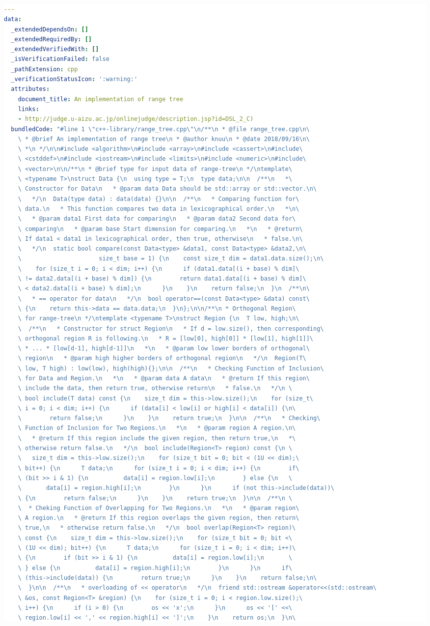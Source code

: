 ```yaml
---
data:
  _extendedDependsOn: []
  _extendedRequiredBy: []
  _extendedVerifiedWith: []
  _isVerificationFailed: false
  _pathExtension: cpp
  _verificationStatusIcon: ':warning:'
  attributes:
    document_title: An implementation of range tree
    links:
    - http://judge.u-aizu.ac.jp/onlinejudge/description.jsp?id=DSL_2_C)
  bundledCode: "#line 1 \"c++-library/range_tree.cpp\"\n/**\n * @file range_tree.cpp\n\
    \ * @brief An implementation of range tree\n * @author knuu\n * @date 2018/09/16\n\
    \ *\n */\n\n#include <algorithm>\n#include <array>\n#include <cassert>\n#include\
    \ <cstddef>\n#include <iostream>\n#include <limits>\n#include <numeric>\n#include\
    \ <vector>\n\n/**\n * @brief type for input data of range-tree\n */\ntemplate\
    \ <typename T>\nstruct Data {\n  using type = T;\n  type data;\n\n  /**\n   *\
    \ Constructor for Data\n   * @param data Data should be std::array or std::vector.\n\
    \   */\n  Data(type data) : data(data) {}\n\n  /**\n   * Comparing function for\
    \ data.\n   * This function compares two data in lexicographical order.\n   *\n\
    \   * @param data1 First data for comparing\n   * @param data2 Second data for\
    \ comparing\n   * @param base Start dimension for comparing.\n   *\n   * @return\
    \ If data1 < data1 in lexicographical order, then true, otherwise\n   * false.\n\
    \   */\n  static bool compare(const Data<type> &data1, const Data<type> &data2,\n\
    \                      size_t base = 1) {\n    const size_t dim = data1.data.size();\n\
    \    for (size_t i = 0; i < dim; i++) {\n      if (data1.data[(i + base) % dim]\
    \ != data2.data[(i + base) % dim]) {\n        return data1.data[(i + base) % dim]\
    \ < data2.data[(i + base) % dim];\n      }\n    }\n    return false;\n  }\n  /**\n\
    \   * == operator for data\n   */\n  bool operator==(const Data<type> &data) const\
    \ {\n    return this->data == data.data;\n  }\n};\n\n/**\n * Orthogonal Region\
    \ for range-tree\n */\ntemplate <typename T>\nstruct Region {\n  T low, high;\n\
    \  /**\n   * Constructor for struct Region\n   * If d = low.size(), then corresponding\
    \ orthogonal region R is following.\n   * R = [low[0], high[0]] * [low[1], high[1]]\
    \ * ... * [low[d-1], high[d-1]]\n   *\n   * @param low lower borders of orthogonal\
    \ region\n   * @param high higher borders of orthogonal region\n   */\n  Region(T\
    \ low, T high) : low(low), high(high){};\n\n  /**\n   * Checking Function of Inclusion\
    \ for Data and Region.\n   *\n   * @param data A data\n   * @return If this region\
    \ include the data, then return true, otherwise return\n   * false.\n   */\n \
    \ bool include(T data) const {\n    size_t dim = this->low.size();\n    for (size_t\
    \ i = 0; i < dim; i++) {\n      if (data[i] < low[i] or high[i] < data[i]) {\n\
    \        return false;\n      }\n    }\n    return true;\n  }\n\n  /**\n   * Checking\
    \ Function of Inclusion for Two Regions.\n   *\n   * @param region A region.\n\
    \   * @return If this region include the given region, then return true,\n   *\
    \ otherwise return false.\n   */\n  bool include(Region<T> region) const {\n \
    \   size_t dim = this->low.size();\n    for (size_t bit = 0; bit < (1U << dim);\
    \ bit++) {\n      T data;\n      for (size_t i = 0; i < dim; i++) {\n        if\
    \ (bit >> i & 1) {\n          data[i] = region.low[i];\n        } else {\n   \
    \       data[i] = region.high[i];\n        }\n      }\n      if (not this->include(data))\
    \ {\n        return false;\n      }\n    }\n    return true;\n  }\n\n  /**\n \
    \  * Cheking Function of Overlapping for Two Regions.\n   *\n   * @param region\
    \ A region.\n   * @return If this region overlaps the given region, then return\
    \ true,\n   * otherwise return false.\n   */\n  bool overlap(Region<T> region)\
    \ const {\n    size_t dim = this->low.size();\n    for (size_t bit = 0; bit <\
    \ (1U << dim); bit++) {\n      T data;\n      for (size_t i = 0; i < dim; i++)\
    \ {\n        if (bit >> i & 1) {\n          data[i] = region.low[i];\n       \
    \ } else {\n          data[i] = region.high[i];\n        }\n      }\n      if\
    \ (this->include(data)) {\n        return true;\n      }\n    }\n    return false;\n\
    \  }\n\n  /**\n   * overloading of << operator\n   */\n  friend std::ostream &operator<<(std::ostream\
    \ &os, const Region<T> &region) {\n    for (size_t i = 0; i < region.low.size();\
    \ i++) {\n      if (i > 0) {\n        os << 'x';\n      }\n      os << '[' <<\
    \ region.low[i] << ',' << region.high[i] << ']';\n    }\n    return os;\n  }\n\
```